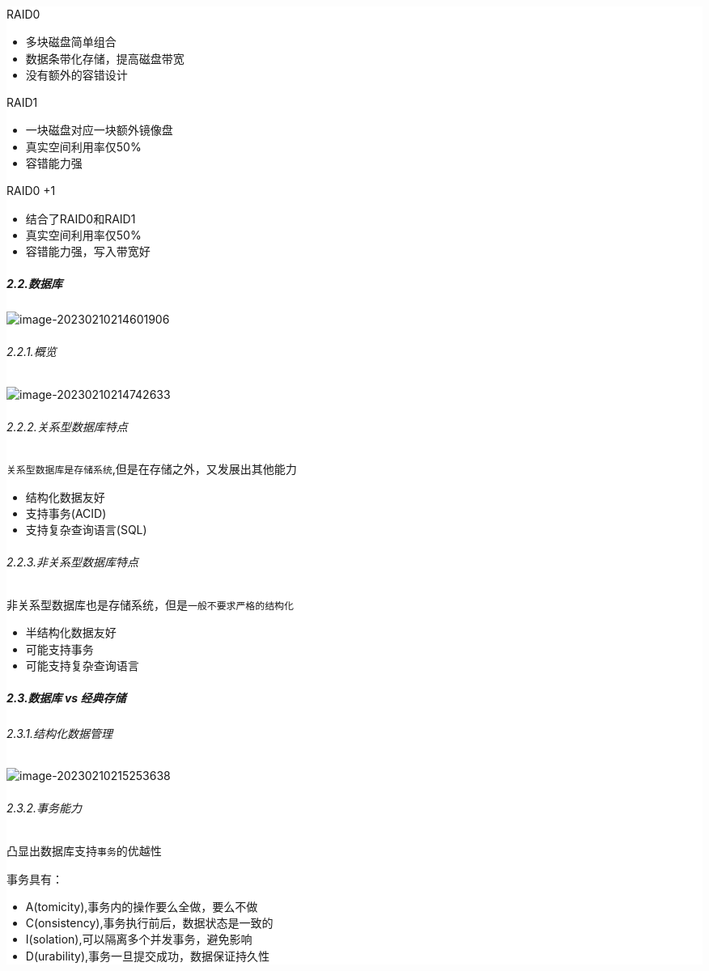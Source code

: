 RAID0 

- 多块磁盘简单组合
- 数据条带化存储，提高磁盘带宽
- 没有额外的容错设计

RAID1

- 一块磁盘对应一块额外镜像盘
- 真实空间利用率仅50%
- 容错能力强

RAID0 +1

- 结合了RAID0和RAID1
- 真实空间利用率仅50%
- 容错能力强，写入带宽好

##### 2.2.数据库

![image-20230210214601906](https://raw.githubusercontent.com/moon-xuans/mediaImage/main/2023/image-20230210214601906.png)

###### 2.2.1.概览

![image-20230210214742633](https://raw.githubusercontent.com/moon-xuans/mediaImage/main/2023/image-20230210214742633.png)

###### 2.2.2.关系型数据库特点

`关系型数据库是存储系统`,但是在存储之外，又发展出其他能力

- 结构化数据友好
- 支持事务(ACID)
- 支持复杂查询语言(SQL)

###### 2.2.3.非关系型数据库特点

非关系型数据库也是存储系统，但是`一般不要求严格的结构化`

- 半结构化数据友好
- 可能支持事务
- 可能支持复杂查询语言

##### 2.3.数据库 vs 经典存储

###### 2.3.1.结构化数据管理

![image-20230210215253638](https://raw.githubusercontent.com/moon-xuans/mediaImage/main/2023/image-20230210215253638.png)

###### 2.3.2.事务能力

凸显出数据库支持`事务`的优越性

事务具有：

- A(tomicity),事务内的操作要么全做，要么不做
- C(onsistency),事务执行前后，数据状态是一致的
- I(solation),可以隔离多个并发事务，避免影响
- D(urability),事务一旦提交成功，数据保证持久性
